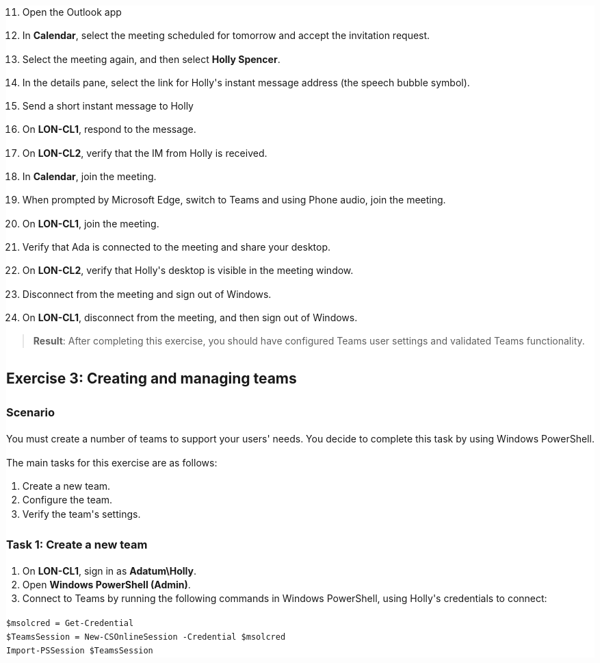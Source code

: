 11. Open the Outlook app

12. In **Calendar**, select the meeting scheduled for tomorrow and accept the invitation request.

13. Select the meeting again, and then select **Holly Spencer**.

14. In the details pane, select the link for Holly's instant message address (the speech bubble symbol). 

15. Send a short instant message to Holly

16. On **LON-CL1**, respond to the message.

17. On **LON-CL2**, verify that the IM from Holly is received.

18. In **Calendar**, join the meeting.

19. When prompted by Microsoft Edge, switch to Teams and using Phone audio, join the meeting. 

20. On **LON-CL1**, join the meeting. 

21. Verify that Ada is connected to the meeting and share your desktop.

22. On **LON-CL2**, verify that Holly's desktop is visible in the meeting window. 

23. Disconnect from the meeting and sign out of Windows.

24. On **LON-CL1**, disconnect from the meeting, and then sign out of Windows.

    

> **Result**: After completing this exercise, you should have configured Teams user settings and validated Teams functionality.

## Exercise 3: Creating and managing teams

### Scenario

You must create a number of teams to support your users' needs. You decide to complete this task by using Windows PowerShell.

The main tasks for this exercise are as follows:

1. Create a new team.
2. Configure the team.
3. Verify the team's settings.

### Task 1: Create a new team

1. On **LON-CL1**, sign in as **Adatum\Holly**.
2. Open **Windows PowerShell (Admin)**.
3. Connect to Teams by running the following commands in Windows PowerShell, using Holly's credentials to connect:

```
$msolcred = Get-Credential
$TeamsSession = New-CSOnlineSession -Credential $msolcred
Import-PSSession $TeamsSession
```
